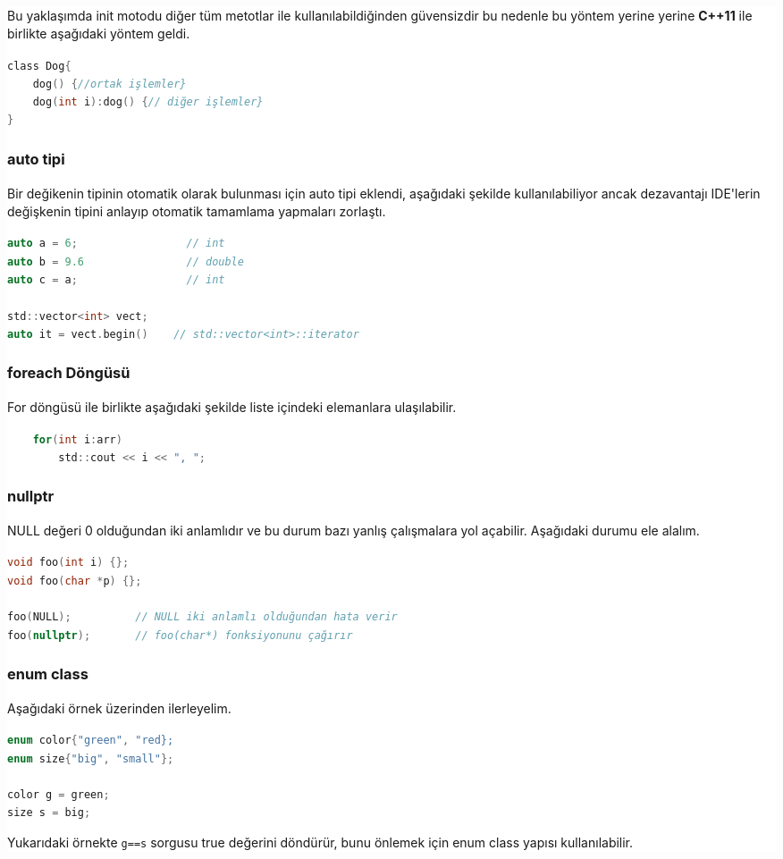 Bu yaklaşımda init motodu diğer tüm metotlar ile kullanılabildiğinden güvensizdir bu nedenle bu yöntem yerine yerine **C++11** ile birlikte aşağıdaki yöntem geldi. 

```c
class Dog{
    dog() {//ortak işlemler}
    dog(int i):dog() {// diğer işlemler}
}
```
### auto tipi
Bir değikenin tipinin otomatik olarak bulunması için auto tipi eklendi, aşağıdaki şekilde kullanılabiliyor ancak dezavantajı IDE'lerin değişkenin tipini anlayıp otomatik tamamlama yapmaları zorlaştı.

```c
auto a = 6;                 // int
auto b = 9.6                // double
auto c = a;                 // int

std::vector<int> vect;
auto it = vect.begin()    // std::vector<int>::iterator
```

### foreach Döngüsü
For döngüsü ile birlikte aşağıdaki şekilde liste içindeki elemanlara ulaşılabilir.

```c
    for(int i:arr)
        std::cout << i << ", ";    
```

### nullptr
NULL değeri 0 olduğundan iki anlamlıdır ve bu durum bazı yanlış çalışmalara yol açabilir. Aşağıdaki durumu ele alalım.

```c
void foo(int i) {};
void foo(char *p) {};

foo(NULL);          // NULL iki anlamlı olduğundan hata verir
foo(nullptr);       // foo(char*) fonksiyonunu çağırır
```

### enum class

Aşağıdaki örnek üzerinden ilerleyelim.

```c
enum color{"green", "red};
enum size{"big", "small"};

color g = green;
size s = big;
```

Yukarıdaki örnekte `g==s` sorgusu true değerini döndürür, bunu önlemek için enum class yapısı kullanılabilir.
